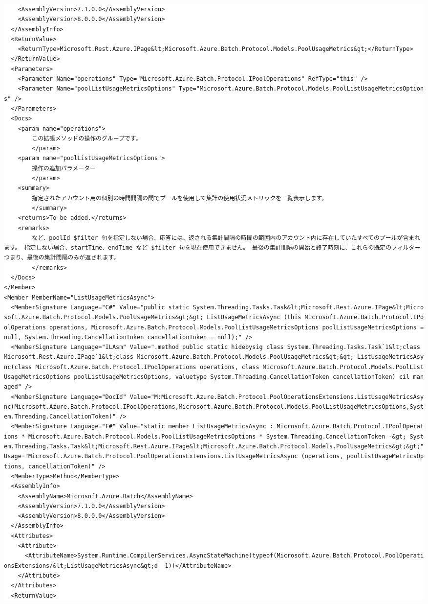         <AssemblyVersion>7.1.0.0</AssemblyVersion>
        <AssemblyVersion>8.0.0.0</AssemblyVersion>
      </AssemblyInfo>
      <ReturnValue>
        <ReturnType>Microsoft.Rest.Azure.IPage&lt;Microsoft.Azure.Batch.Protocol.Models.PoolUsageMetrics&gt;</ReturnType>
      </ReturnValue>
      <Parameters>
        <Parameter Name="operations" Type="Microsoft.Azure.Batch.Protocol.IPoolOperations" RefType="this" />
        <Parameter Name="poolListUsageMetricsOptions" Type="Microsoft.Azure.Batch.Protocol.Models.PoolListUsageMetricsOptions" />
      </Parameters>
      <Docs>
        <param name="operations">
            この拡張メソッドの操作のグループです。
            </param>
        <param name="poolListUsageMetricsOptions">
            操作の追加パラメーター
            </param>
        <summary>
            指定されたアカウント用の個別の時間間隔の間でプールを使用して集計の使用状況メトリックを一覧表示します。
            </summary>
        <returns>To be added.</returns>
        <remarks>
            など、poolId $filter 句を指定しない場合、応答には、返される集計間隔の時間の範囲内のアカウント内に存在していたすべてのプールが含まれます。 指定しない場合、startTime、endTime など $filter 句を現在使用できません。 最後の集計間隔の開始と終了時刻に、これらの既定のフィルターつまり、最後の集計間隔のみが返されます。
            </remarks>
      </Docs>
    </Member>
    <Member MemberName="ListUsageMetricsAsync">
      <MemberSignature Language="C#" Value="public static System.Threading.Tasks.Task&lt;Microsoft.Rest.Azure.IPage&lt;Microsoft.Azure.Batch.Protocol.Models.PoolUsageMetrics&gt;&gt; ListUsageMetricsAsync (this Microsoft.Azure.Batch.Protocol.IPoolOperations operations, Microsoft.Azure.Batch.Protocol.Models.PoolListUsageMetricsOptions poolListUsageMetricsOptions = null, System.Threading.CancellationToken cancellationToken = null);" />
      <MemberSignature Language="ILAsm" Value=".method public static hidebysig class System.Threading.Tasks.Task`1&lt;class Microsoft.Rest.Azure.IPage`1&lt;class Microsoft.Azure.Batch.Protocol.Models.PoolUsageMetrics&gt;&gt; ListUsageMetricsAsync(class Microsoft.Azure.Batch.Protocol.IPoolOperations operations, class Microsoft.Azure.Batch.Protocol.Models.PoolListUsageMetricsOptions poolListUsageMetricsOptions, valuetype System.Threading.CancellationToken cancellationToken) cil managed" />
      <MemberSignature Language="DocId" Value="M:Microsoft.Azure.Batch.Protocol.PoolOperationsExtensions.ListUsageMetricsAsync(Microsoft.Azure.Batch.Protocol.IPoolOperations,Microsoft.Azure.Batch.Protocol.Models.PoolListUsageMetricsOptions,System.Threading.CancellationToken)" />
      <MemberSignature Language="F#" Value="static member ListUsageMetricsAsync : Microsoft.Azure.Batch.Protocol.IPoolOperations * Microsoft.Azure.Batch.Protocol.Models.PoolListUsageMetricsOptions * System.Threading.CancellationToken -&gt; System.Threading.Tasks.Task&lt;Microsoft.Rest.Azure.IPage&lt;Microsoft.Azure.Batch.Protocol.Models.PoolUsageMetrics&gt;&gt;" Usage="Microsoft.Azure.Batch.Protocol.PoolOperationsExtensions.ListUsageMetricsAsync (operations, poolListUsageMetricsOptions, cancellationToken)" />
      <MemberType>Method</MemberType>
      <AssemblyInfo>
        <AssemblyName>Microsoft.Azure.Batch</AssemblyName>
        <AssemblyVersion>7.1.0.0</AssemblyVersion>
        <AssemblyVersion>8.0.0.0</AssemblyVersion>
      </AssemblyInfo>
      <Attributes>
        <Attribute>
          <AttributeName>System.Runtime.CompilerServices.AsyncStateMachine(typeof(Microsoft.Azure.Batch.Protocol.PoolOperationsExtensions/&lt;ListUsageMetricsAsync&gt;d__1))</AttributeName>
        </Attribute>
      </Attributes>
      <ReturnValue>
